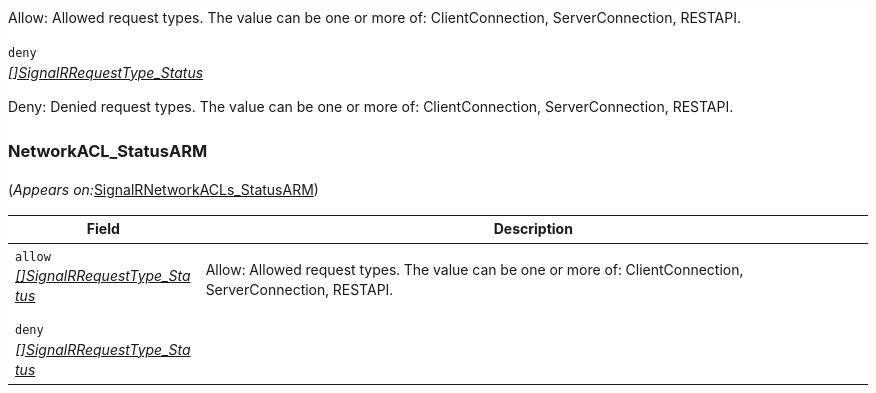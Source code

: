 </em>
</td>
<td>
<p>Allow: Allowed request types. The value can be one or more of: ClientConnection, ServerConnection, RESTAPI.</p>
</td>
</tr>
<tr>
<td>
<code>deny</code><br/>
<em>
<a href="#signalrservice.azure.com/v1beta20211001.SignalRRequestType_Status">
[]SignalRRequestType_Status
</a>
</em>
</td>
<td>
<p>Deny: Denied request types. The value can be one or more of: ClientConnection, ServerConnection, RESTAPI.</p>
</td>
</tr>
</tbody>
</table>
<h3 id="signalrservice.azure.com/v1beta20211001.NetworkACL_StatusARM">NetworkACL_StatusARM
</h3>
<p>
(<em>Appears on:</em><a href="#signalrservice.azure.com/v1beta20211001.SignalRNetworkACLs_StatusARM">SignalRNetworkACLs_StatusARM</a>)
</p>
<div>
</div>
<table>
<thead>
<tr>
<th>Field</th>
<th>Description</th>
</tr>
</thead>
<tbody>
<tr>
<td>
<code>allow</code><br/>
<em>
<a href="#signalrservice.azure.com/v1beta20211001.SignalRRequestType_Status">
[]SignalRRequestType_Status
</a>
</em>
</td>
<td>
<p>Allow: Allowed request types. The value can be one or more of: ClientConnection, ServerConnection, RESTAPI.</p>
</td>
</tr>
<tr>
<td>
<code>deny</code><br/>
<em>
<a href="#signalrservice.azure.com/v1beta20211001.SignalRRequestType_Status">
[]SignalRRequestType_Status
</a>
</em>
</td>
<td>